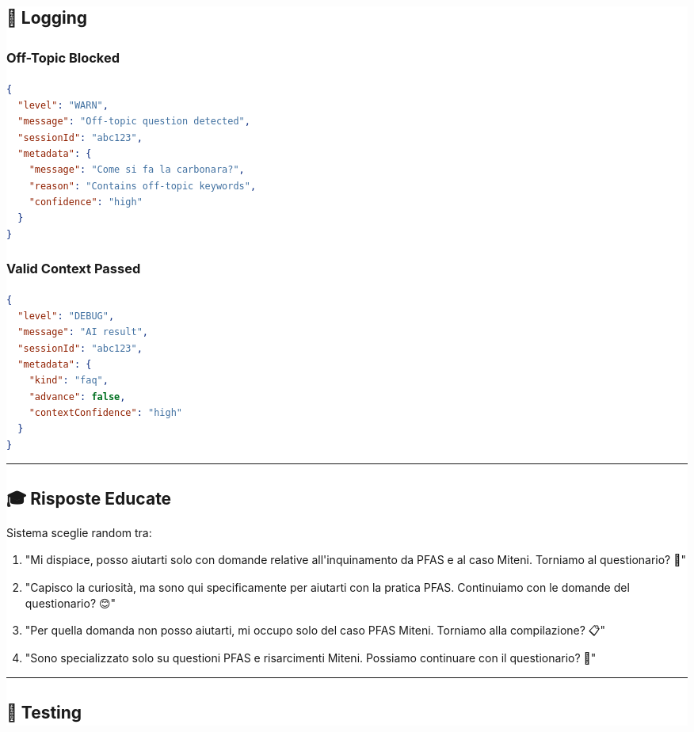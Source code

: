 
## 📝 Logging

### Off-Topic Blocked
```json
{
  "level": "WARN",
  "message": "Off-topic question detected",
  "sessionId": "abc123",
  "metadata": {
    "message": "Come si fa la carbonara?",
    "reason": "Contains off-topic keywords",
    "confidence": "high"
  }
}
```

### Valid Context Passed
```json
{
  "level": "DEBUG",
  "message": "AI result",
  "sessionId": "abc123",
  "metadata": {
    "kind": "faq",
    "advance": false,
    "contextConfidence": "high"
  }
}
```

---

## 🎓 Risposte Educate

Sistema sceglie random tra:

1. "Mi dispiace, posso aiutarti solo con domande relative all'inquinamento da PFAS e al caso Miteni. Torniamo al questionario? 🙏"

2. "Capisco la curiosità, ma sono qui specificamente per aiutarti con la pratica PFAS. Continuiamo con le domande del questionario? 😊"

3. "Per quella domanda non posso aiutarti, mi occupo solo del caso PFAS Miteni. Torniamo alla compilazione? 📋"

4. "Sono specializzato solo su questioni PFAS e risarcimenti Miteni. Possiamo continuare con il questionario? 🎯"

---

## 🚀 Testing
